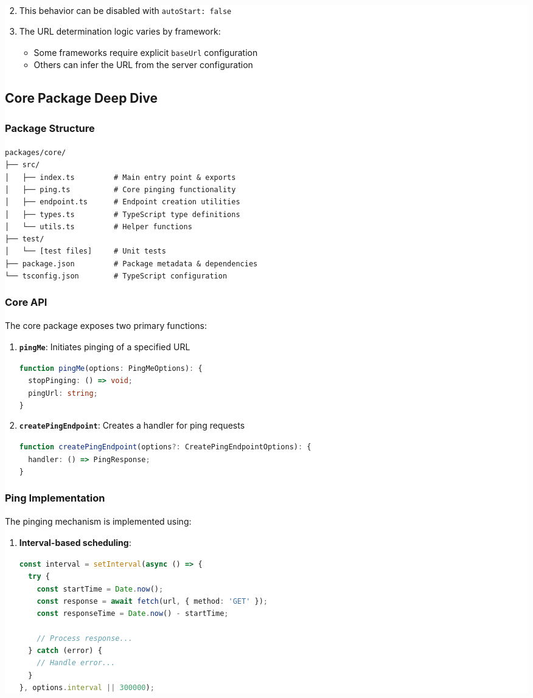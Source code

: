 2. This behavior can be disabled with `autoStart: false`

3. The URL determination logic varies by framework:
   - Some frameworks require explicit `baseUrl` configuration
   - Others can infer the URL from the server configuration

## Core Package Deep Dive

### Package Structure

```
packages/core/
├── src/
│   ├── index.ts         # Main entry point & exports
│   ├── ping.ts          # Core pinging functionality
│   ├── endpoint.ts      # Endpoint creation utilities
│   ├── types.ts         # TypeScript type definitions
│   └── utils.ts         # Helper functions
├── test/
│   └── [test files]     # Unit tests
├── package.json         # Package metadata & dependencies
└── tsconfig.json        # TypeScript configuration
```

### Core API

The core package exposes two primary functions:

1. **`pingMe`**: Initiates pinging of a specified URL
   ```typescript
   function pingMe(options: PingMeOptions): {
     stopPinging: () => void;
     pingUrl: string;
   }
   ```

2. **`createPingEndpoint`**: Creates a handler for ping requests
   ```typescript
   function createPingEndpoint(options?: CreatePingEndpointOptions): {
     handler: () => PingResponse;
   }
   ```

### Ping Implementation

The pinging mechanism is implemented using:

1. **Interval-based scheduling**:
   ```typescript
   const interval = setInterval(async () => {
     try {
       const startTime = Date.now();
       const response = await fetch(url, { method: 'GET' });
       const responseTime = Date.now() - startTime;
       
       // Process response...
     } catch (error) {
       // Handle error...
     }
   }, options.interval || 300000);
   ```
